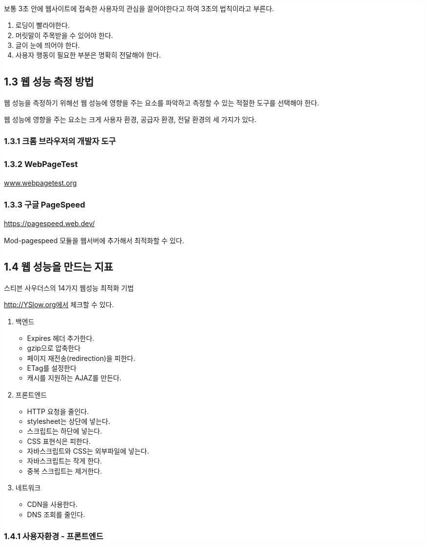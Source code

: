 보통 3초 안에 웹사이트에 접속한 사용자의 관심을 끌어야한다고 하여 3초의 법칙이라고 부른다.

1. 로딩이 빨라야한다.
2. 머릿말이 주목받을 수 있어야 한다.
3. 글이 눈에 띄어야 한다.
4. 사용자 행동이 필요한 부분은 명확히 전달해야 한다.

## 1.3 웹 성능 측정 방법

웹 성능을 측정하기 위해선 웹 성능에 영향을 주는 요소를 파악하고 측정할 수 있는 적절한 도구를 선택해야 한다.

웹 성능에 영향을 주는 요소는 크게 사용자 환경, 공급자 환경, 전달 환경의 세 가지가 있다.

### 1.3.1 크롬 브라우저의 개발자 도구

### 1.3.2 WebPageTest

www.webpagetest.org

### 1.3.3 구글 PageSpeed

https://pagespeed.web.dev/

Mod-pagespeed 모듈을 웹서버에 추가해서 최적화할 수 있다.

## 1.4 웹 성능을 만드는 지표

스티븐 사우더스의 14가지 웹성능 최적화 기법

http://YSlow.org에서 체크할 수 있다.

1. 백엔드

   - Expires 헤더 추가한다.
   - gzip으로 압축한다
   - 페이지 재전송(redirection)을 피한다.
   - ETag를 설정한다
   - 캐시를 지원하는 AJAZ를 만든다.

2. 프론트엔드

   - HTTP 요청을 줄인다.
   - stylesheet는 상단에 넣는다.
   - 스크립트는 하단에 넣는다.
   - CSS 표현식은 피한다.
   - 자바스크립트와 CSS는 외부파일에 넣는다.
   - 자바스크립트는 작게 한다.
   - 중복 스크립트는 제거한다.

3. 네트워크
   - CDN을 사용한다.
   - DNS 조회를 줄인다.

### 1.4.1 사용자환경 - 프론트엔드
